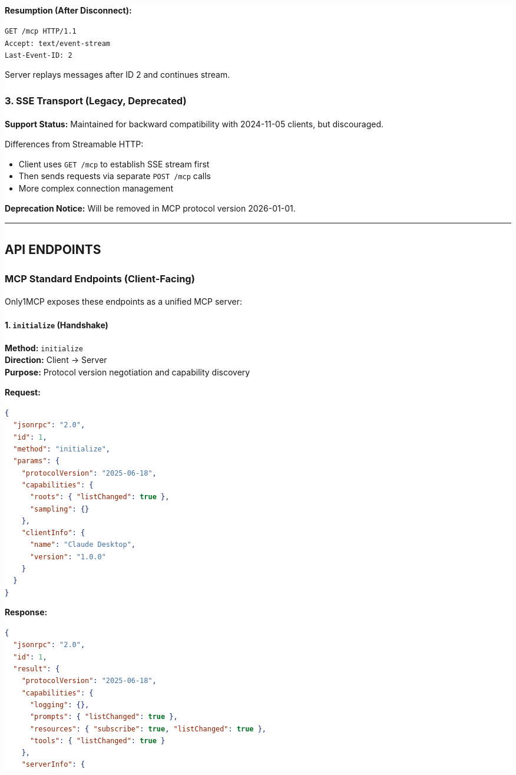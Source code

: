 **Resumption (After Disconnect):**
```
GET /mcp HTTP/1.1
Accept: text/event-stream
Last-Event-ID: 2
```

Server replays messages after ID 2 and continues stream.

### 3. SSE Transport (Legacy, Deprecated)

**Support Status:** Maintained for backward compatibility with 2024-11-05 clients, but discouraged.

Differences from Streamable HTTP:
- Client uses `GET /mcp` to establish SSE stream first
- Then sends requests via separate `POST /mcp` calls
- More complex connection management

**Deprecation Notice:** Will be removed in MCP protocol version 2026-01-01.

---

## API ENDPOINTS

### MCP Standard Endpoints (Client-Facing)

Only1MCP exposes these endpoints as a unified MCP server:

#### 1. `initialize` (Handshake)
**Method:** `initialize`  
**Direction:** Client → Server  
**Purpose:** Protocol version negotiation and capability discovery

**Request:**
```json
{
  "jsonrpc": "2.0",
  "id": 1,
  "method": "initialize",
  "params": {
    "protocolVersion": "2025-06-18",
    "capabilities": {
      "roots": { "listChanged": true },
      "sampling": {}
    },
    "clientInfo": {
      "name": "Claude Desktop",
      "version": "1.0.0"
    }
  }
}
```

**Response:**
```json
{
  "jsonrpc": "2.0",
  "id": 1,
  "result": {
    "protocolVersion": "2025-06-18",
    "capabilities": {
      "logging": {},
      "prompts": { "listChanged": true },
      "resources": { "subscribe": true, "listChanged": true },
      "tools": { "listChanged": true }
    },
    "serverInfo": {
```
